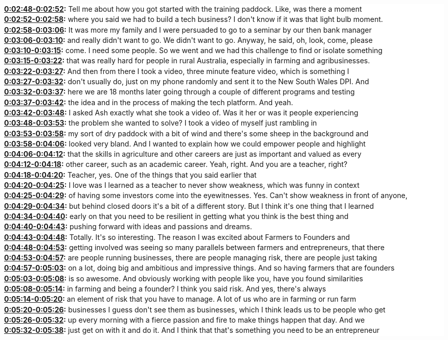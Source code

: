 **[0:02:48-0:02:52](https://player.whooshkaa.com/episode?id=508037#t=0:02:48):**  Tell me about how you got started with the training paddock. Like, was there a moment  
**[0:02:52-0:02:58](https://player.whooshkaa.com/episode?id=508037#t=0:02:52):**  where you said we had to build a tech business? I don't know if it was that light bulb moment.  
**[0:02:58-0:03:06](https://player.whooshkaa.com/episode?id=508037#t=0:02:58):**  It was more my family and I were persuaded to go to a seminar by our then bank manager  
**[0:03:06-0:03:10](https://player.whooshkaa.com/episode?id=508037#t=0:03:06):**  and really didn't want to go. We didn't want to go. Anyway, he said, oh, look, come, please  
**[0:03:10-0:03:15](https://player.whooshkaa.com/episode?id=508037#t=0:03:10):**  come. I need some people. So we went and we had this challenge to find or isolate something  
**[0:03:15-0:03:22](https://player.whooshkaa.com/episode?id=508037#t=0:03:15):**  that was really hard for people in rural Australia, especially in farming and agribusinesses.  
**[0:03:22-0:03:27](https://player.whooshkaa.com/episode?id=508037#t=0:03:22):**  And then from there I took a video, three minute feature video, which is something I  
**[0:03:27-0:03:32](https://player.whooshkaa.com/episode?id=508037#t=0:03:27):**  don't usually do, just on my phone randomly and sent it to the New South Wales DPI. And  
**[0:03:32-0:03:37](https://player.whooshkaa.com/episode?id=508037#t=0:03:32):**  here we are 18 months later going through a couple of different programs and testing  
**[0:03:37-0:03:42](https://player.whooshkaa.com/episode?id=508037#t=0:03:37):**  the idea and in the process of making the tech platform. And yeah.  
**[0:03:42-0:03:48](https://player.whooshkaa.com/episode?id=508037#t=0:03:42):**  I asked Ash exactly what she took a video of. Was it her or was it people experiencing  
**[0:03:48-0:03:53](https://player.whooshkaa.com/episode?id=508037#t=0:03:48):**  the problem she wanted to solve? I took a video of myself just rambling in  
**[0:03:53-0:03:58](https://player.whooshkaa.com/episode?id=508037#t=0:03:53):**  my sort of dry paddock with a bit of wind and there's some sheep in the background and  
**[0:03:58-0:04:06](https://player.whooshkaa.com/episode?id=508037#t=0:03:58):**  looked very bland. And I wanted to explain how we could empower people and highlight  
**[0:04:06-0:04:12](https://player.whooshkaa.com/episode?id=508037#t=0:04:06):**  that the skills in agriculture and other careers are just as important and valued as every  
**[0:04:12-0:04:18](https://player.whooshkaa.com/episode?id=508037#t=0:04:12):**  other career, such as an academic career. Yeah, right. And you are a teacher, right?  
**[0:04:18-0:04:20](https://player.whooshkaa.com/episode?id=508037#t=0:04:18):**  Teacher, yes. One of the things that you said earlier that  
**[0:04:20-0:04:25](https://player.whooshkaa.com/episode?id=508037#t=0:04:20):**  I love was I learned as a teacher to never show weakness, which was funny in context  
**[0:04:25-0:04:29](https://player.whooshkaa.com/episode?id=508037#t=0:04:25):**  of having some investors come into the eyewitnesses. Yes. Can't show weakness in front of anyone,  
**[0:04:29-0:04:34](https://player.whooshkaa.com/episode?id=508037#t=0:04:29):**  but behind closed doors it's a bit of a different story. But I think it's one thing that I learned  
**[0:04:34-0:04:40](https://player.whooshkaa.com/episode?id=508037#t=0:04:34):**  early on that you need to be resilient in getting what you think is the best thing and  
**[0:04:40-0:04:43](https://player.whooshkaa.com/episode?id=508037#t=0:04:40):**  pushing forward with ideas and passions and dreams.  
**[0:04:43-0:04:48](https://player.whooshkaa.com/episode?id=508037#t=0:04:43):**  Totally. It's so interesting. The reason I was excited about Farmers to Founders and  
**[0:04:48-0:04:53](https://player.whooshkaa.com/episode?id=508037#t=0:04:48):**  getting involved was seeing so many parallels between farmers and entrepreneurs, that there  
**[0:04:53-0:04:57](https://player.whooshkaa.com/episode?id=508037#t=0:04:53):**  are people running businesses, there are people managing risk, there are people just taking  
**[0:04:57-0:05:03](https://player.whooshkaa.com/episode?id=508037#t=0:04:57):**  on a lot, doing big and ambitious and impressive things. And so having farmers that are founders  
**[0:05:03-0:05:08](https://player.whooshkaa.com/episode?id=508037#t=0:05:03):**  is so awesome. And obviously working with people like you, have you found similarities  
**[0:05:08-0:05:14](https://player.whooshkaa.com/episode?id=508037#t=0:05:08):**  in farming and being a founder? I think you said risk. And yes, there's always  
**[0:05:14-0:05:20](https://player.whooshkaa.com/episode?id=508037#t=0:05:14):**  an element of risk that you have to manage. A lot of us who are in farming or run farm  
**[0:05:20-0:05:26](https://player.whooshkaa.com/episode?id=508037#t=0:05:20):**  businesses I guess don't see them as businesses, which I think leads us to be people who get  
**[0:05:26-0:05:32](https://player.whooshkaa.com/episode?id=508037#t=0:05:26):**  up every morning with a fierce passion and fire to make things happen that day. And we  
**[0:05:32-0:05:38](https://player.whooshkaa.com/episode?id=508037#t=0:05:32):**  just get on with it and do it. And I think that that's something you need to be an entrepreneur  
